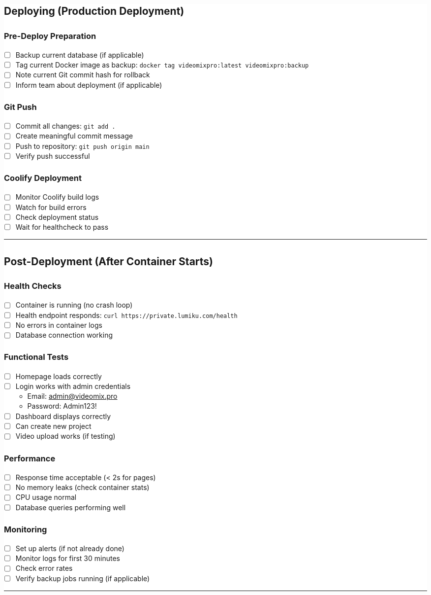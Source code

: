 
## Deploying (Production Deployment)

### Pre-Deploy Preparation
- [ ] Backup current database (if applicable)
- [ ] Tag current Docker image as backup: `docker tag videomixpro:latest videomixpro:backup`
- [ ] Note current Git commit hash for rollback
- [ ] Inform team about deployment (if applicable)

### Git Push
- [ ] Commit all changes: `git add .`
- [ ] Create meaningful commit message
- [ ] Push to repository: `git push origin main`
- [ ] Verify push successful

### Coolify Deployment
- [ ] Monitor Coolify build logs
- [ ] Watch for build errors
- [ ] Check deployment status
- [ ] Wait for healthcheck to pass

---

## Post-Deployment (After Container Starts)

### Health Checks
- [ ] Container is running (no crash loop)
- [ ] Health endpoint responds: `curl https://private.lumiku.com/health`
- [ ] No errors in container logs
- [ ] Database connection working

### Functional Tests
- [ ] Homepage loads correctly
- [ ] Login works with admin credentials
  - Email: admin@videomix.pro
  - Password: Admin123!
- [ ] Dashboard displays correctly
- [ ] Can create new project
- [ ] Video upload works (if testing)

### Performance
- [ ] Response time acceptable (< 2s for pages)
- [ ] No memory leaks (check container stats)
- [ ] CPU usage normal
- [ ] Database queries performing well

### Monitoring
- [ ] Set up alerts (if not already done)
- [ ] Monitor logs for first 30 minutes
- [ ] Check error rates
- [ ] Verify backup jobs running (if applicable)

---